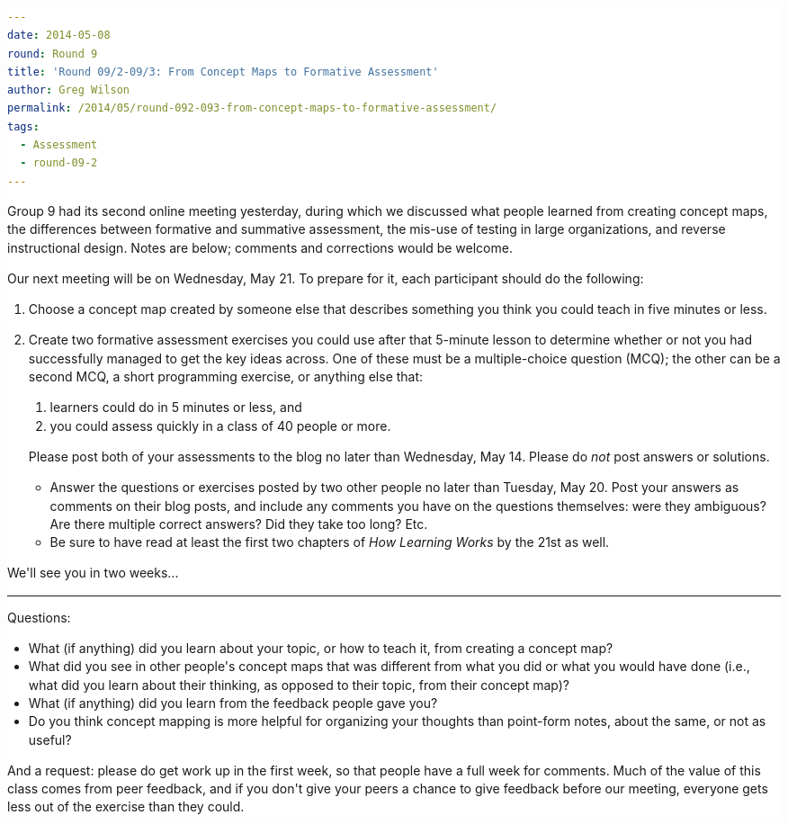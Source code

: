 ```yaml
---
date: 2014-05-08
round: Round 9
title: 'Round 09/2-09/3: From Concept Maps to Formative Assessment'
author: Greg Wilson
permalink: /2014/05/round-092-093-from-concept-maps-to-formative-assessment/
tags:
  - Assessment
  - round-09-2
---
```

Group 9 had its second online meeting yesterday, during which we discussed what people learned from creating concept maps, the differences between formative and summative assessment, the mis-use of testing in large organizations, and reverse instructional design. Notes are below; comments and corrections would be welcome.

Our next meeting will be on Wednesday, May 21. To prepare for it, each participant should do the following:

1.  Choose a concept map created by someone else that describes something you think you could teach in five minutes or less.
2.  Create two formative assessment exercises you could use after that 5-minute lesson to determine whether or not you had successfully managed to get the key ideas across. One of these must be a multiple-choice question (MCQ); the other can be a second MCQ, a short programming exercise, or anything else that: 
    1.  learners could do in 5 minutes or less, and
    2.  you could assess quickly in a class of 40 people or more.
    
    Please post both of your assessments to the blog no later than Wednesday, May 14. Please do *not* post answers or solutions.</li> 
    *   Answer the questions or exercises posted by two other people no later than Tuesday, May 20. Post your answers as comments on their blog posts, and include any comments you have on the questions themselves: were they ambiguous? Are there multiple correct answers? Did they take too long? Etc.
    *   Be sure to have read at least the first two chapters of *How Learning Works* by the 21st as well.</ol> 
    We'll see you in two weeks...
    
    * * *
    
    Questions:
    
    *   What (if anything) did you learn about your topic, or how to teach it, from creating a concept map?
    *   What did you see in other people's concept maps that was different from what you did or what you would have done (i.e., what did you learn about their thinking, as opposed to their topic, from their concept map)?
    *   What (if anything) did you learn from the feedback people gave you?
    *   Do you think concept mapping is more helpful for organizing your thoughts than point-form notes, about the same, or not as useful?
    
    And a request: please do get work up in the first week, so that people have a full week for comments. Much of the value of this class comes from peer feedback, and if you don't give your peers a chance to give feedback before our meeting, everyone gets less out of the exercise than they could.
    